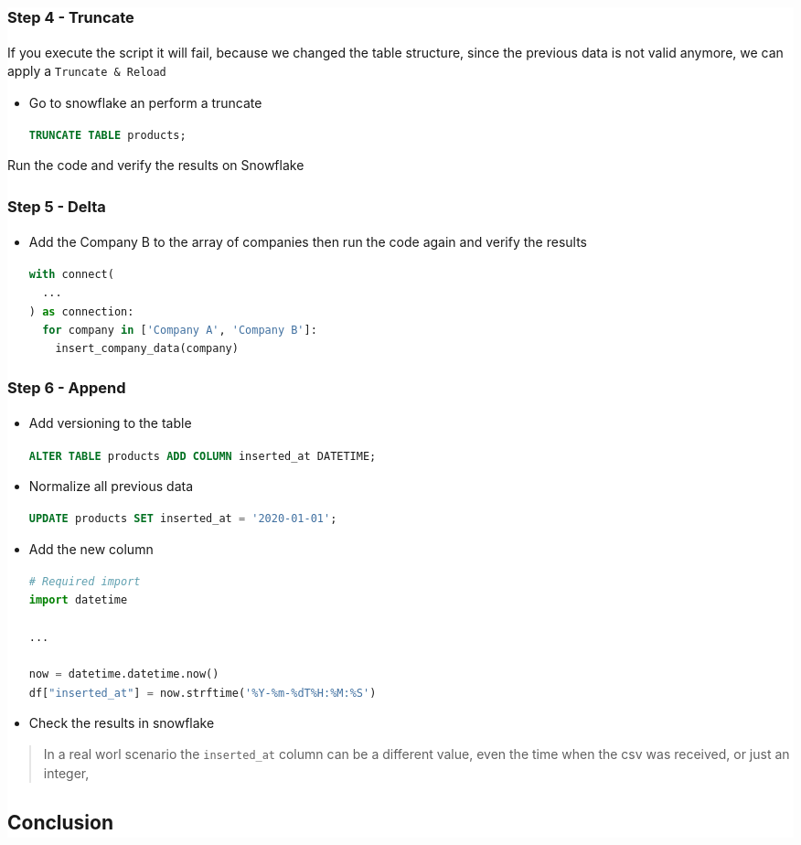 ### Step 4 - Truncate

If you execute the script it will fail, because we changed the table structure, since the previous data is not valid anymore, we can apply a `Truncate & Reload`

* Go to snowflake an perform a truncate

  ```sql
  TRUNCATE TABLE products;
  ```

Run the code and verify the results on Snowflake

### Step 5 - Delta

* Add the Company B to the array of companies then run the code again and verify the results

  ```py
  with connect(
    ...
  ) as connection:
    for company in ['Company A', 'Company B']:
      insert_company_data(company)
  ```

### Step 6 - Append

* Add versioning to the table

  ```sql
  ALTER TABLE products ADD COLUMN inserted_at DATETIME;
  ```

* Normalize all previous data

  ```sql
  UPDATE products SET inserted_at = '2020-01-01';
  ```

* Add the new column

  ```py
  # Required import
  import datetime

  ...

  now = datetime.datetime.now()
  df["inserted_at"] = now.strftime('%Y-%m-%dT%H:%M:%S')
  ```

* Check the results in snowflake

>In a real worl scenario the `inserted_at` column can be a different value, even the time when the csv was received, or just an integer,

## Conclusion


[data_folder]: ./practice_files/data/
[pre_setup]: pre-setup%20README.md
[truncate_facts]: https://datasavvy.me/2019/07/25/why-we-dont-truncate-dimensions-and-facts-during-a-data-load/
[incremental_vs_full]: https://hevodata.com/learn/incremental-data-load-vs-full-load/
[snowflake_pandas]: https://docs.snowflake.com/en/developer-guide/python-connector/python-connector-pandas
[snowflake_datatypes]: https://docs.snowflake.com/en/sql-reference/data-types
